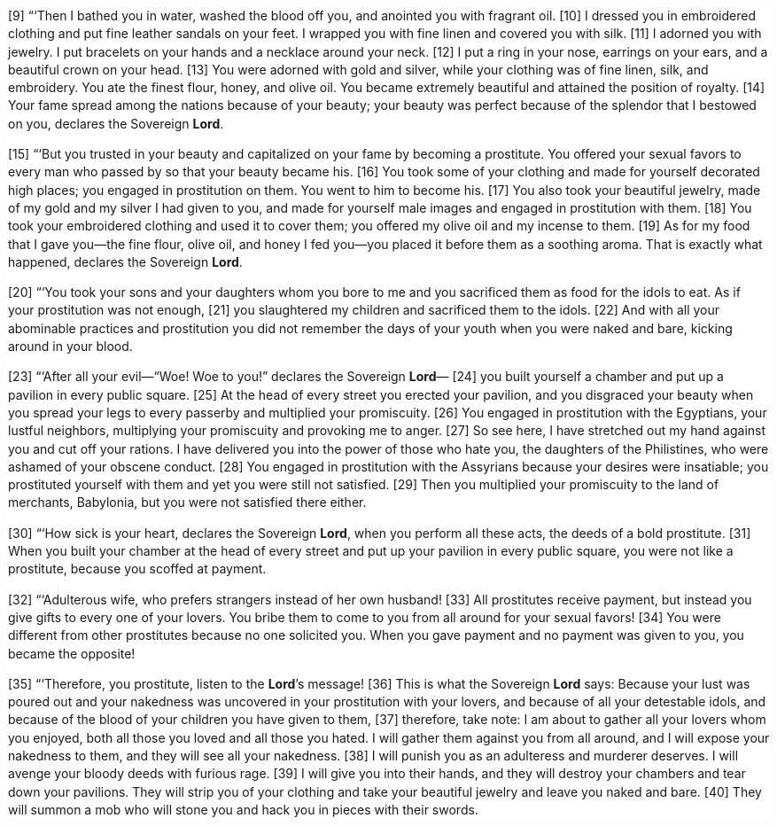 [9] “‘Then I bathed you in water, washed the blood off you, and anointed you with fragrant oil.
[10] I dressed you in embroidered clothing and put fine leather sandals on your feet. I wrapped you with fine linen and covered you with silk.
[11] I adorned you with jewelry. I put bracelets on your hands and a necklace around your neck.
[12] I put a ring in your nose, earrings on your ears, and a beautiful crown on your head.
[13] You were adorned with gold and silver, while your clothing was of fine linen, silk, and embroidery. You ate the finest flour, honey, and olive oil. You became extremely beautiful and attained the position of royalty.
[14] Your fame spread among the nations because of your beauty; your beauty was perfect because of the splendor that I bestowed on you, declares the Sovereign **Lord**.

[15] “‘But you trusted in your beauty and capitalized on your fame by becoming a prostitute. You offered your sexual favors to every man who passed by so that your beauty became his.
[16] You took some of your clothing and made for yourself decorated high places; you engaged in prostitution on them. You went to him to become his.
[17] You also took your beautiful jewelry, made of my gold and my silver I had given to you, and made for yourself male images and engaged in prostitution with them.
[18] You took your embroidered clothing and used it to cover them; you offered my olive oil and my incense to them.
[19] As for my food that I gave you—the fine flour, olive oil, and honey I fed you—you placed it before them as a soothing aroma. That is exactly what happened, declares the Sovereign **Lord**.

[20] “‘You took your sons and your daughters whom you bore to me and you sacrificed them as food for the idols to eat. As if your prostitution was not enough,
[21] you slaughtered my children and sacrificed them to the idols.
[22] And with all your abominable practices and prostitution you did not remember the days of your youth when you were naked and bare, kicking around in your blood.

[23] “‘After all your evil—“Woe! Woe to you!” declares the Sovereign **Lord**—
[24] you built yourself a chamber and put up a pavilion in every public square.
[25] At the head of every street you erected your pavilion, and you disgraced your beauty when you spread your legs to every passerby and multiplied your promiscuity.
[26] You engaged in prostitution with the Egyptians, your lustful neighbors, multiplying your promiscuity and provoking me to anger.
[27] So see here, I have stretched out my hand against you and cut off your rations. I have delivered you into the power of those who hate you, the daughters of the Philistines, who were ashamed of your obscene conduct.
[28] You engaged in prostitution with the Assyrians because your desires were insatiable; you prostituted yourself with them and yet you were still not satisfied.
[29] Then you multiplied your promiscuity to the land of merchants, Babylonia, but you were not satisfied there either.

[30] “‘How sick is your heart, declares the Sovereign **Lord**, when you perform all these acts, the deeds of a bold prostitute.
[31] When you built your chamber at the head of every street and put up your pavilion in every public square, you were not like a prostitute, because you scoffed at payment.

[32] “‘Adulterous wife, who prefers strangers instead of her own husband!
[33] All prostitutes receive payment, but instead you give gifts to every one of your lovers. You bribe them to come to you from all around for your sexual favors!
[34] You were different from other prostitutes because no one solicited you. When you gave payment and no payment was given to you, you became the opposite!

[35] “‘Therefore, you prostitute, listen to the **Lord**’s message!
[36] This is what the Sovereign **Lord** says: Because your lust was poured out and your nakedness was uncovered in your prostitution with your lovers, and because of all your detestable idols, and because of the blood of your children you have given to them,
[37] therefore, take note: I am about to gather all your lovers whom you enjoyed, both all those you loved and all those you hated. I will gather them against you from all around, and I will expose your nakedness to them, and they will see all your nakedness.
[38] I will punish you as an adulteress and murderer deserves. I will avenge your bloody deeds with furious rage.
[39] I will give you into their hands, and they will destroy your chambers and tear down your pavilions. They will strip you of your clothing and take your beautiful jewelry and leave you naked and bare.
[40] They will summon a mob who will stone you and hack you in pieces with their swords.